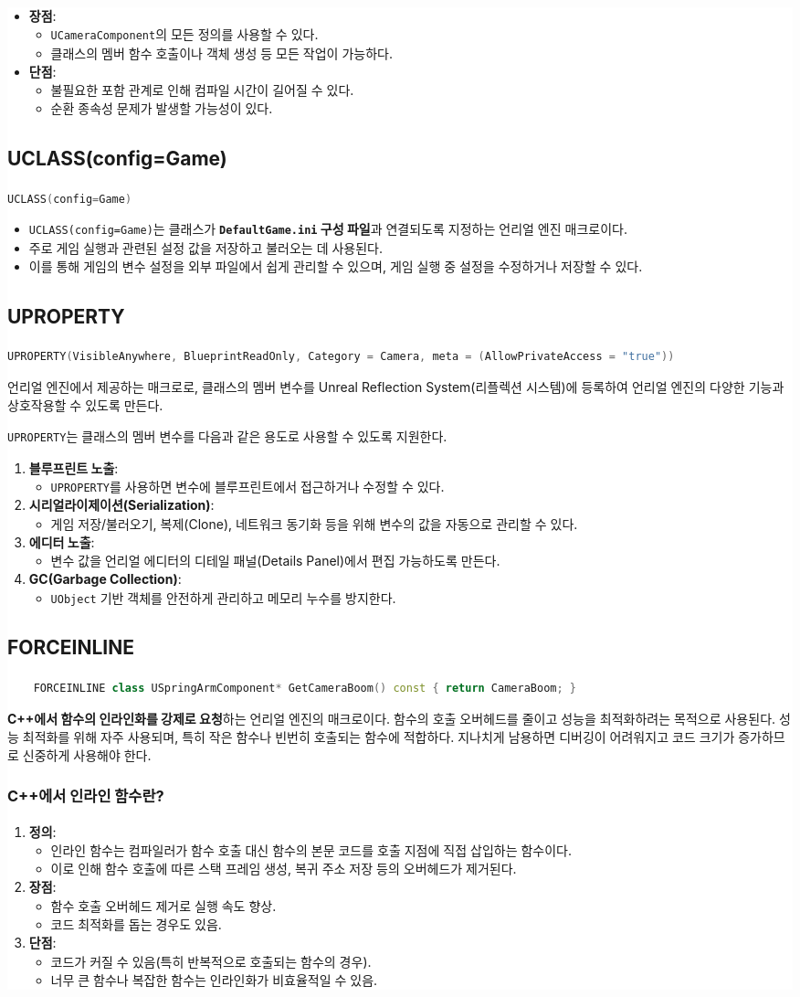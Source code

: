 - **장점**:
    - `UCameraComponent`의 모든 정의를 사용할 수 있다.
    - 클래스의 멤버 함수 호출이나 객체 생성 등 모든 작업이 가능하다.
- **단점**:
    - 불필요한 포함 관계로 인해 컴파일 시간이 길어질 수 있다.
    - 순환 종속성 문제가 발생할 가능성이 있다.

## UCLASS(config=Game)

```cpp
UCLASS(config=Game)
```

- `UCLASS(config=Game)`는 클래스가 **`DefaultGame.ini` 구성 파일**과 연결되도록 지정하는 언리얼 엔진 매크로이다.
- 주로 게임 실행과 관련된 설정 값을 저장하고 불러오는 데 사용된다.
- 이를 통해 게임의 변수 설정을 외부 파일에서 쉽게 관리할 수 있으며, 게임 실행 중 설정을 수정하거나 저장할 수 있다.

## UPROPERTY

```cpp
UPROPERTY(VisibleAnywhere, BlueprintReadOnly, Category = Camera, meta = (AllowPrivateAccess = "true"))
```

언리얼 엔진에서 제공하는 매크로로, 클래스의 멤버 변수를 Unreal Reflection System(리플렉션 시스템)에 등록하여 언리얼 엔진의 다양한 기능과 상호작용할 수 있도록 만든다.

`UPROPERTY`는 클래스의 멤버 변수를 다음과 같은 용도로 사용할 수 있도록 지원한다.

1. **블루프린트 노출**:
    - `UPROPERTY`를 사용하면 변수에 블루프린트에서 접근하거나 수정할 수 있다.
2. **시리얼라이제이션(Serialization)**:
    - 게임 저장/불러오기, 복제(Clone), 네트워크 동기화 등을 위해 변수의 값을 자동으로 관리할 수 있다.
3. **에디터 노출**:
    - 변수 값을 언리얼 에디터의 디테일 패널(Details Panel)에서 편집 가능하도록 만든다.
4. **GC(Garbage Collection)**:
    - `UObject` 기반 객체를 안전하게 관리하고 메모리 누수를 방지한다.

## FORCEINLINE

```cpp
	FORCEINLINE class USpringArmComponent* GetCameraBoom() const { return CameraBoom; }
```

**C++에서 함수의 인라인화를 강제로 요청**하는 언리얼 엔진의 매크로이다. 함수의 호출 오버헤드를 줄이고 성능을 최적화하려는 목적으로 사용된다. 성능 최적화를 위해 자주 사용되며, 특히 작은 함수나 빈번히 호출되는 함수에 적합하다. 지나치게 남용하면 디버깅이 어려워지고 코드 크기가 증가하므로 신중하게 사용해야 한다.

### **C++에서 인라인 함수란?**

1. **정의**:
    - 인라인 함수는 컴파일러가 함수 호출 대신 함수의 본문 코드를 호출 지점에 직접 삽입하는 함수이다.
    - 이로 인해 함수 호출에 따른 스택 프레임 생성, 복귀 주소 저장 등의 오버헤드가 제거된다.
2. **장점**:
    - 함수 호출 오버헤드 제거로 실행 속도 향상.
    - 코드 최적화를 돕는 경우도 있음.
3. **단점**:
    - 코드가 커질 수 있음(특히 반복적으로 호출되는 함수의 경우).
    - 너무 큰 함수나 복잡한 함수는 인라인화가 비효율적일 수 있음.
